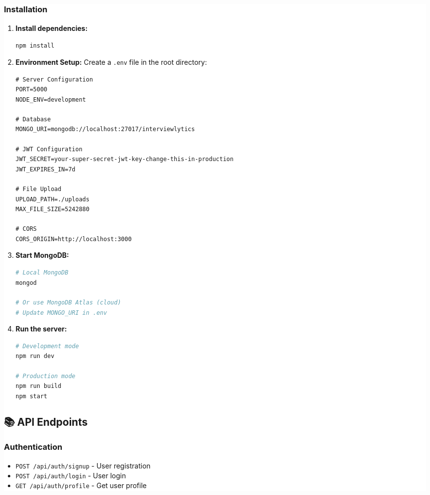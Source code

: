### Installation

1. **Install dependencies:**
   ```bash
   npm install
   ```

2. **Environment Setup:**
   Create a `.env` file in the root directory:
   ```env
   # Server Configuration
   PORT=5000
   NODE_ENV=development

   # Database
   MONGO_URI=mongodb://localhost:27017/interviewlytics

   # JWT Configuration
   JWT_SECRET=your-super-secret-jwt-key-change-this-in-production
   JWT_EXPIRES_IN=7d

   # File Upload
   UPLOAD_PATH=./uploads
   MAX_FILE_SIZE=5242880

   # CORS
   CORS_ORIGIN=http://localhost:3000
   ```

3. **Start MongoDB:**
   ```bash
   # Local MongoDB
   mongod

   # Or use MongoDB Atlas (cloud)
   # Update MONGO_URI in .env
   ```

4. **Run the server:**
   ```bash
   # Development mode
   npm run dev

   # Production mode
   npm run build
   npm start
   ```

## 📚 API Endpoints

### Authentication
- `POST /api/auth/signup` - User registration
- `POST /api/auth/login` - User login
- `GET /api/auth/profile` - Get user profile
